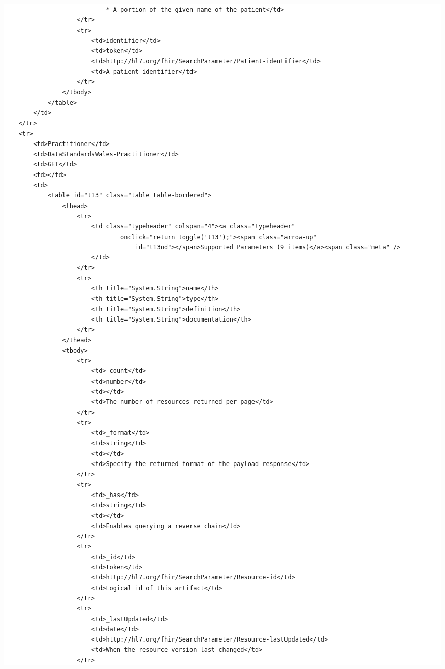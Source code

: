                                 * A portion of the given name of the patient</td>
                        </tr>
                        <tr>
                            <td>identifier</td>
                            <td>token</td>
                            <td>http://hl7.org/fhir/SearchParameter/Patient-identifier</td>
                            <td>A patient identifier</td>
                        </tr>
                    </tbody>
                </table>
            </td>
        </tr>
        <tr>
            <td>Practitioner</td>
            <td>DataStandardsWales-Practitioner</td>
            <td>GET</td>
            <td></td>
            <td>
                <table id="t13" class="table table-bordered">
                    <thead>
                        <tr>
                            <td class="typeheader" colspan="4"><a class="typeheader"
                                    onclick="return toggle('t13');"><span class="arrow-up"
                                        id="t13ud"></span>Supported Parameters (9 items)</a><span class="meta" />
                            </td>
                        </tr>
                        <tr>
                            <th title="System.String">name</th>
                            <th title="System.String">type</th>
                            <th title="System.String">definition</th>
                            <th title="System.String">documentation</th>
                        </tr>
                    </thead>
                    <tbody>
                        <tr>
                            <td>_count</td>
                            <td>number</td>
                            <td></td>
                            <td>The number of resources returned per page</td>
                        </tr>
                        <tr>
                            <td>_format</td>
                            <td>string</td>
                            <td></td>
                            <td>Specify the returned format of the payload response</td>
                        </tr>
                        <tr>
                            <td>_has</td>
                            <td>string</td>
                            <td></td>
                            <td>Enables querying a reverse chain</td>
                        </tr>
                        <tr>
                            <td>_id</td>
                            <td>token</td>
                            <td>http://hl7.org/fhir/SearchParameter/Resource-id</td>
                            <td>Logical id of this artifact</td>
                        </tr>
                        <tr>
                            <td>_lastUpdated</td>
                            <td>date</td>
                            <td>http://hl7.org/fhir/SearchParameter/Resource-lastUpdated</td>
                            <td>When the resource version last changed</td>
                        </tr>